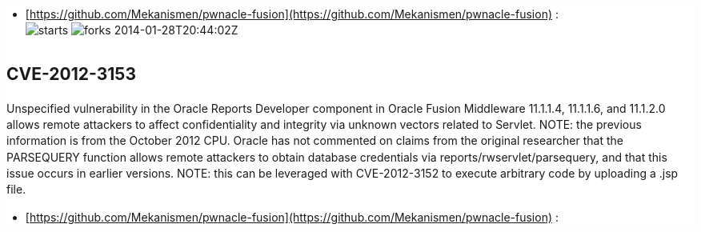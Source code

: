 - [https://github.com/Mekanismen/pwnacle-fusion](https://github.com/Mekanismen/pwnacle-fusion) :  
![starts](https://img.shields.io/github/stars/Mekanismen/pwnacle-fusion.svg) 
![forks](https://img.shields.io/github/forks/Mekanismen/pwnacle-fusion.svg) 
2014-01-28T20:44:02Z

## CVE-2012-3153
 Unspecified vulnerability in the Oracle Reports Developer component in Oracle Fusion Middleware 11.1.1.4, 11.1.1.6, and 11.1.2.0 allows remote attackers to affect confidentiality and integrity via unknown vectors related to Servlet.  NOTE: the previous information is from the October 2012 CPU. Oracle has not commented on claims from the original researcher that the PARSEQUERY function allows remote attackers to obtain database credentials via reports/rwservlet/parsequery, and that this issue occurs in earlier versions.  NOTE: this can be leveraged with CVE-2012-3152 to execute arbitrary code by uploading a .jsp file.

- [https://github.com/Mekanismen/pwnacle-fusion](https://github.com/Mekanismen/pwnacle-fusion) :  
